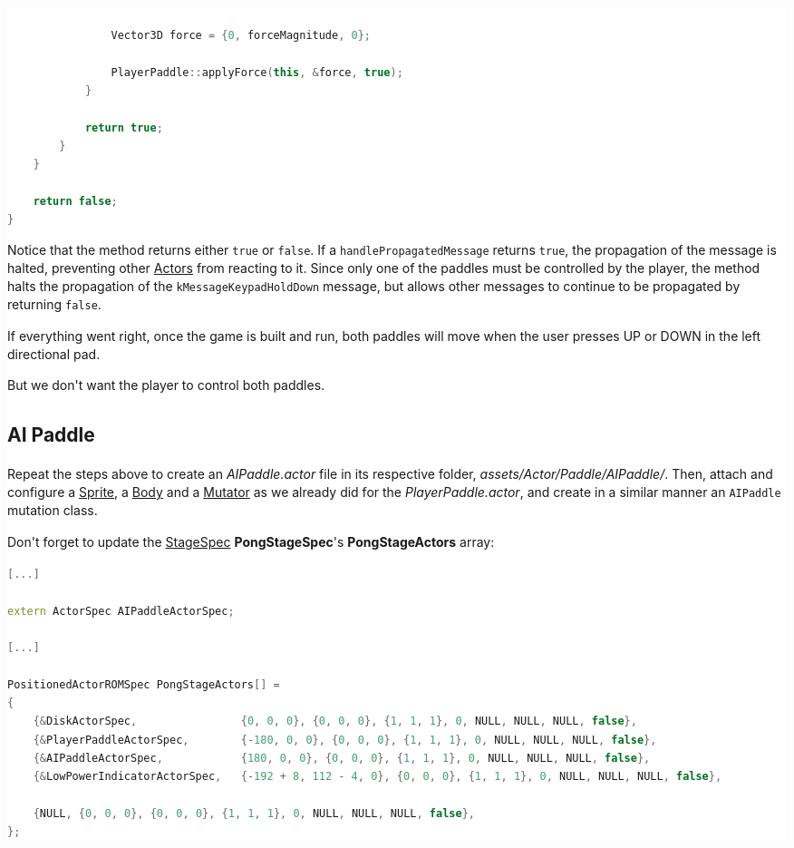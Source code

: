```cpp

                Vector3D force = {0, forceMagnitude, 0};

                PlayerPaddle::applyForce(this, &force, true);
            }

            return true;
        }
    }

    return false;
}
```

Notice that the method returns either `true` or `false`. If a `handlePropagatedMessage` returns `true`, the propagation of the message is halted, preventing other [Actors](/documentation/api/class-actor/) from reacting to it. Since only one of the paddles must be controlled by the player, the method halts the propagation of the `kMessageKeypadHoldDown` message, but allows other messages to continue to be propagated by returning `false`.

If everything went right, once the game is built and run, both paddles will move when the user presses UP or DOWN in the left directional pad.

But we don't want the player to control both paddles.

## AI Paddle

Repeat the steps above to create an _AIPaddle.actor_ file in its respective folder, _assets/Actor/Paddle/AIPaddle/_. Then, attach and configure a [Sprite](/documentation/api/class-sprite/), a [Body](/documentation/api/class-body/) and a [Mutator](/documentation/api/class-mutator/) as we already did for the _PlayerPaddle.actor_, and create in a similar manner an `AIPaddle` mutation class.

Don't forget to update the [StageSpec](/documentation/api/struct-stage-spec/) **PongStageSpec**'s **PongStageActors** array:

```cpp
[...]

extern ActorSpec AIPaddleActorSpec;

[...]

PositionedActorROMSpec PongStageActors[] =
{
    {&DiskActorSpec,                {0, 0, 0}, {0, 0, 0}, {1, 1, 1}, 0, NULL, NULL, NULL, false},
    {&PlayerPaddleActorSpec,        {-180, 0, 0}, {0, 0, 0}, {1, 1, 1}, 0, NULL, NULL, NULL, false},
    {&AIPaddleActorSpec,            {180, 0, 0}, {0, 0, 0}, {1, 1, 1}, 0, NULL, NULL, NULL, false},
    {&LowPowerIndicatorActorSpec,   {-192 + 8, 112 - 4, 0}, {0, 0, 0}, {1, 1, 1}, 0, NULL, NULL, NULL, false},

    {NULL, {0, 0, 0}, {0, 0, 0}, {1, 1, 1}, 0, NULL, NULL, NULL, false},
};
```
